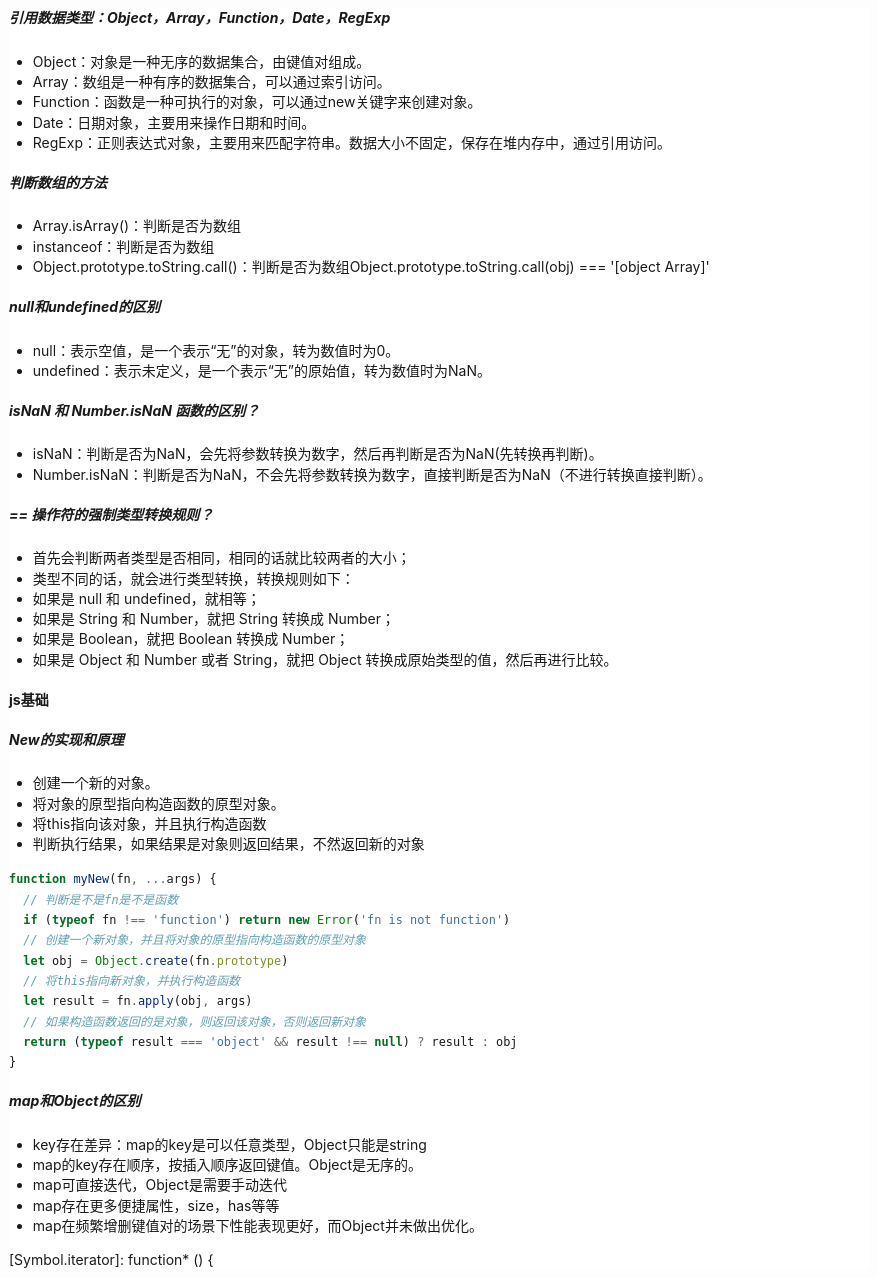   ##### 引用数据类型：Object，Array，Function，Date，RegExp
  + Object：对象是一种无序的数据集合，由键值对组成。
  + Array：数组是一种有序的数据集合，可以通过索引访问。
  + Function：函数是一种可执行的对象，可以通过new关键字来创建对象。
  + Date：日期对象，主要用来操作日期和时间。
  + RegExp：正则表达式对象，主要用来匹配字符串。数据大小不固定，保存在堆内存中，通过引用访问。


  ##### 判断数组的方法
  + Array.isArray()：判断是否为数组
  + instanceof：判断是否为数组
  + Object.prototype.toString.call()：判断是否为数组Object.prototype.toString.call(obj) === '[object Array]'

  ##### null和undefined的区别
  + null：表示空值，是一个表示“无”的对象，转为数值时为0。
  + undefined：表示未定义，是一个表示“无”的原始值，转为数值时为NaN。

  ##### isNaN 和 Number.isNaN 函数的区别？
  + isNaN：判断是否为NaN，会先将参数转换为数字，然后再判断是否为NaN(先转换再判断)。
  + Number.isNaN：判断是否为NaN，不会先将参数转换为数字，直接判断是否为NaN（不进行转换直接判断）。

  #####  == 操作符的强制类型转换规则？
  + 首先会判断两者类型是否相同，相同的话就比较两者的大小；
  + 类型不同的话，就会进行类型转换，转换规则如下：
  + 如果是 null 和 undefined，就相等；
  + 如果是 String 和 Number，就把 String 转换成 Number；
  + 如果是 Boolean，就把 Boolean 转换成 Number；
  + 如果是 Object 和 Number 或者 String，就把 Object 转换成原始类型的值，然后再进行比较。

#### js基础

  ##### New的实现和原理
  + 创建一个新的对象。
  + 将对象的原型指向构造函数的原型对象。
  + 将this指向该对象，并且执行构造函数
  + 判断执行结果，如果结果是对象则返回结果，不然返回新的对象
  ```js
  function myNew(fn, ...args) {
    // 判断是不是fn是不是函数
    if (typeof fn !== 'function') return new Error('fn is not function')
    // 创建一个新对象，并且将对象的原型指向构造函数的原型对象
    let obj = Object.create(fn.prototype)
    // 将this指向新对象，并执行构造函数
    let result = fn.apply(obj, args)
    // 如果构造函数返回的是对象，则返回该对象，否则返回新对象
    return (typeof result === 'object' && result !== null) ? result : obj
  }
  ```

  ##### map和Object的区别
  + key存在差异：map的key是可以任意类型，Object只能是string
  + map的key存在顺序，按插入顺序返回键值。Object是无序的。
  + map可直接迭代，Object是需要手动迭代
  + map存在更多便捷属性，size，has等等
  + map在频繁增删键值对的场景下性能表现更好，而Object并未做出优化。


  [Symbol.iterator]: function* () {